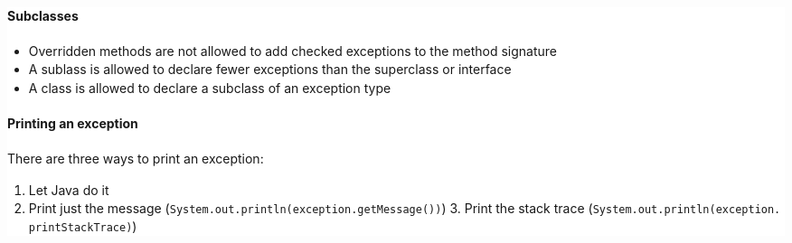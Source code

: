 

#### Subclasses

-   Overridden methods are not allowed to add checked exceptions to the method signature
-   A sublass is allowed to declare fewer exceptions than the superclass or interface
-   A class is allowed to declare a subclass of an exception type



#### Printing an exception

There are three ways to print an exception:

1.  Let Java do it
2.  Print just the message (`System.out.println(exception.getMessage())`)
    3.  Print the stack trace (`System.out.println(exception.printStackTrace)`)